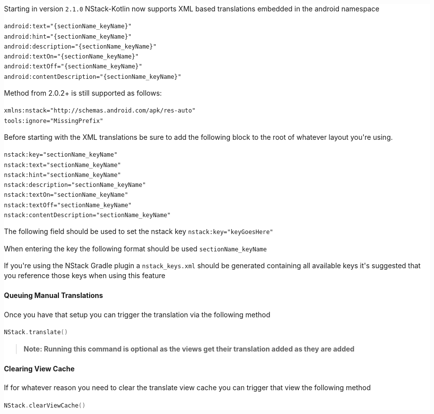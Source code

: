 Starting in version `2.1.0` NStack-Kotlin now supports XML based translations embedded in the android namespace

```XML
android:text="{sectionName_keyName}"
android:hint="{sectionName_keyName}"
android:description="{sectionName_keyName}"
android:textOn="{sectionName_keyName}"
android:textOff="{sectionName_keyName}"
android:contentDescription="{sectionName_keyName}"
```

Method from 2.0.2+ is still supported as follows:

```XML
xmlns:nstack="http://schemas.android.com/apk/res-auto"
tools:ignore="MissingPrefix"
```

Before starting with the XML translations be sure to add the following block to the root of whatever layout you're using.

```XML
nstack:key="sectionName_keyName"
nstack:text="sectionName_keyName"
nstack:hint="sectionName_keyName"
nstack:description="sectionName_keyName"
nstack:textOn="sectionName_keyName"
nstack:textOff="sectionName_keyName"
nstack:contentDescription="sectionName_keyName"
```

The following field should be used to set the nstack key `nstack:key="keyGoesHere"`

When entering the key the following format should be used `sectionName_keyName`

If you're using the NStack Gradle plugin a `nstack_keys.xml` should be generated containing all available keys it's suggested that you reference those keys when using this feature

#### Queuing Manual Translations

Once you have that setup you can trigger the translation via the following method

```kotlin
NStack.translate()
```

> **Note: Running this command is optional as the views get their translation added as they are added**

#### Clearing View Cache

If for whatever reason you need to clear the translate view cache you can trigger that view the following method

```kotlin
NStack.clearViewCache()
```
